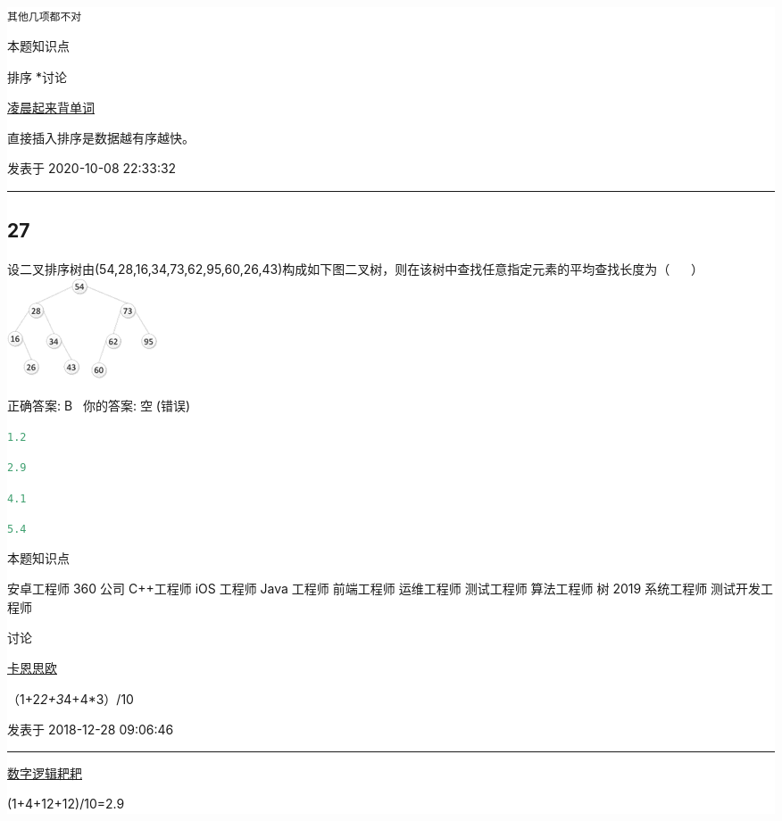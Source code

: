 ```cpp
其他几项都不对
```

本题知识点

排序 *讨论

[凌晨起来背单词](https://www.nowcoder.com/profile/141339970)

直接插入排序是数据越有序越快。

发表于 2020-10-08 22:33:32

* * *

## 27

设二叉排序树由(54,28,16,34,73,62,95,60,26,43)构成如下图二叉树，则在该树中查找任意指定元素的平均查找长度为（      ）![](img/62317e2ab1c02725137b574f7eabd3d3.png)

正确答案: B   你的答案: 空 (错误)

```cpp
1.2
```

```cpp
2.9
```

```cpp
4.1
```

```cpp
5.4
```

本题知识点

安卓工程师 360 公司 C++工程师 iOS 工程师 Java 工程师 前端工程师 运维工程师 测试工程师 算法工程师 树 2019 系统工程师 测试开发工程师

讨论

[卡恩思欧](https://www.nowcoder.com/profile/67607315)

（1+2*2+3*4+4*3）/10

发表于 2018-12-28 09:06:46

* * *

[数字逻辑耙耙](https://www.nowcoder.com/profile/949455492)

(1+4+12+12)/10=2.9
